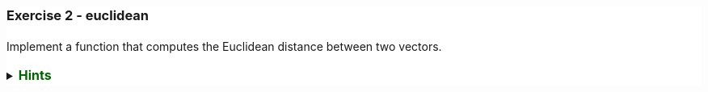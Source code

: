 <a name='ex-2'></a>
### Exercise 2 - euclidean
Implement a function that computes the Euclidean distance between two vectors.

<details>    
<summary>
    <font size="3" color="darkgreen"><b>Hints</b></font>
</summary>
<p>
<ul>
    <li>Use <a href="https://docs.scipy.org/doc/numpy/reference/generated/numpy.linalg.norm.html" > numpy.linalg.norm </a>.</li>
</ul>
</p>


```python
# UNQ_C2 GRADED FUNCTION: euclidean

def euclidean(A, B):
    """
    Input:
        A: a numpy array which corresponds to a word vector
        B: A numpy array which corresponds to a word vector
    Output:
        d: numerical number representing the Euclidean distance between A and B.
    """
    d = np.sum((A-B)**2)
    return np.sqrt(d)
```


```python
# Test your function
euclidean(king, queen)
```




    2.4796925



**Expected Output:**

2.4796925


```python
# Test your function
w3_unittest.test_euclidean(euclidean)
```

    [92m All tests passed


<a name='1-4'></a>
### 1.4 Finding the Country of each Capital

